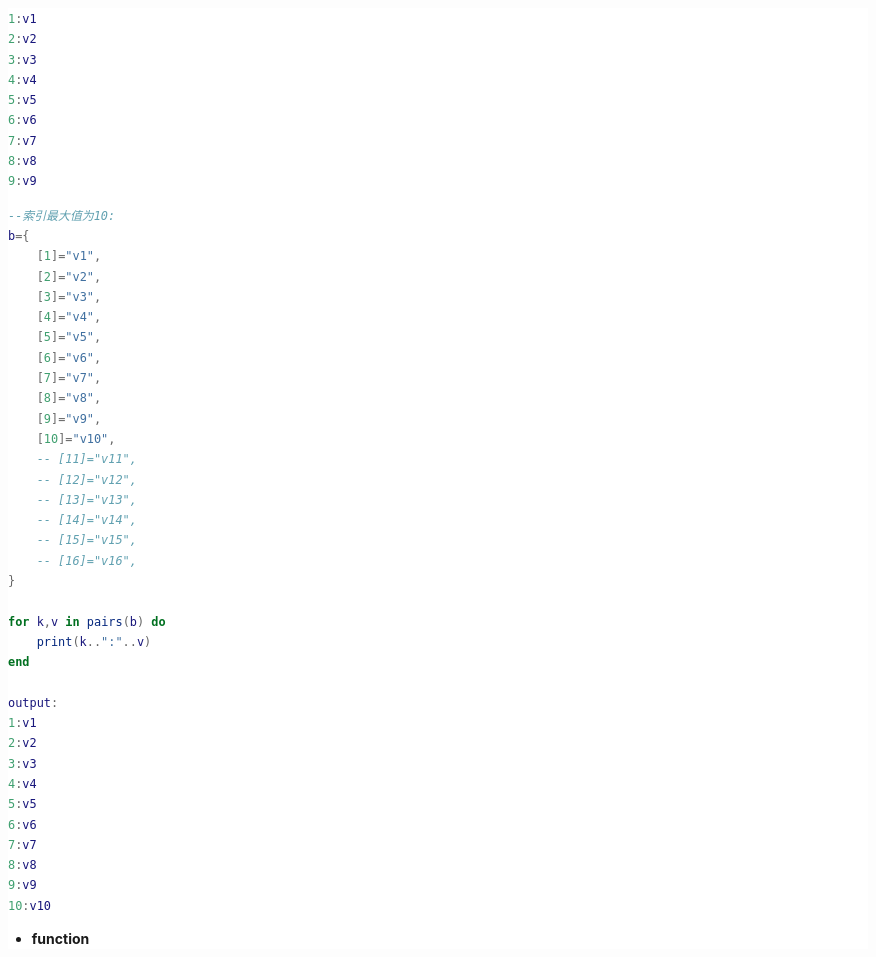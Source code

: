 ```lua
1:v1
2:v2
3:v3
4:v4
5:v5
6:v6
7:v7
8:v8
9:v9
```

```lua
--索引最大值为10:
b={
    [1]="v1",
    [2]="v2",
    [3]="v3",
    [4]="v4",
    [5]="v5",
    [6]="v6",
    [7]="v7",
    [8]="v8",
    [9]="v9",
    [10]="v10",
    -- [11]="v11",
    -- [12]="v12",
    -- [13]="v13",
    -- [14]="v14",
    -- [15]="v15",
    -- [16]="v16",
}

for k,v in pairs(b) do
    print(k..":"..v)
end

output:
1:v1
2:v2
3:v3
4:v4
5:v5
6:v6
7:v7
8:v8
9:v9
10:v10
```



* **function**
